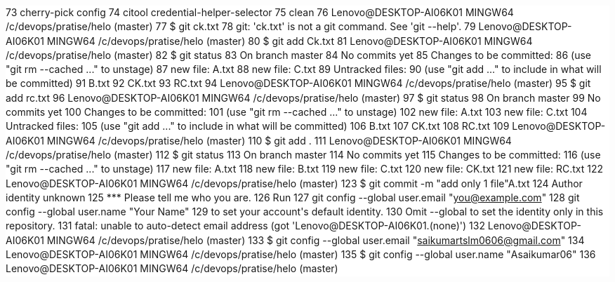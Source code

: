    73  cherry-pick                  config
   74  citool                       credential-helper-selector
   75  clean
   76  Lenovo@DESKTOP-AI06K01 MINGW64 /c/devops/pratise/helo (master)
   77  $ git ck.txt
   78  git: 'ck.txt' is not a git command. See 'git --help'.
   79  Lenovo@DESKTOP-AI06K01 MINGW64 /c/devops/pratise/helo (master)
   80  $ git add Ck.txt
   81  Lenovo@DESKTOP-AI06K01 MINGW64 /c/devops/pratise/helo (master)
   82  $ git status
   83  On branch master
   84  No commits yet
   85  Changes to be committed:
   86    (use "git rm --cached <file>..." to unstage)
   87          new file:   A.txt
   88          new file:   C.txt
   89  Untracked files:
   90    (use "git add <file>..." to include in what will be committed)
   91          B.txt
   92          CK.txt
   93          RC.txt
   94  Lenovo@DESKTOP-AI06K01 MINGW64 /c/devops/pratise/helo (master)
   95  $ git add rc.txt
   96  Lenovo@DESKTOP-AI06K01 MINGW64 /c/devops/pratise/helo (master)
   97  $ git status
   98  On branch master
   99  No commits yet
  100  Changes to be committed:
  101    (use "git rm --cached <file>..." to unstage)
  102          new file:   A.txt
  103          new file:   C.txt
  104  Untracked files:
  105    (use "git add <file>..." to include in what will be committed)
  106          B.txt
  107          CK.txt
  108          RC.txt
  109  Lenovo@DESKTOP-AI06K01 MINGW64 /c/devops/pratise/helo (master)
  110  $ git add .
  111  Lenovo@DESKTOP-AI06K01 MINGW64 /c/devops/pratise/helo (master)
  112  $ git status
  113  On branch master
  114  No commits yet
  115  Changes to be committed:
  116    (use "git rm --cached <file>..." to unstage)
  117          new file:   A.txt
  118          new file:   B.txt
  119          new file:   C.txt
  120          new file:   CK.txt
  121          new file:   RC.txt
  122  Lenovo@DESKTOP-AI06K01 MINGW64 /c/devops/pratise/helo (master)
  123  $ git commit -m "add only 1 file"A.txt
  124  Author identity unknown
  125  *** Please tell me who you are.
  126  Run
  127    git config --global user.email "you@example.com"
  128    git config --global user.name "Your Name"
  129  to set your account's default identity.
  130  Omit --global to set the identity only in this repository.
  131  fatal: unable to auto-detect email address (got 'Lenovo@DESKTOP-AI06K01.(none)')
  132  Lenovo@DESKTOP-AI06K01 MINGW64 /c/devops/pratise/helo (master)
  133  $  git config --global user.email "saikumartslm0606@gmail.com"
  134  Lenovo@DESKTOP-AI06K01 MINGW64 /c/devops/pratise/helo (master)
  135  $ git config --global user.name "Asaikumar06"
  136  Lenovo@DESKTOP-AI06K01 MINGW64 /c/devops/pratise/helo (master)